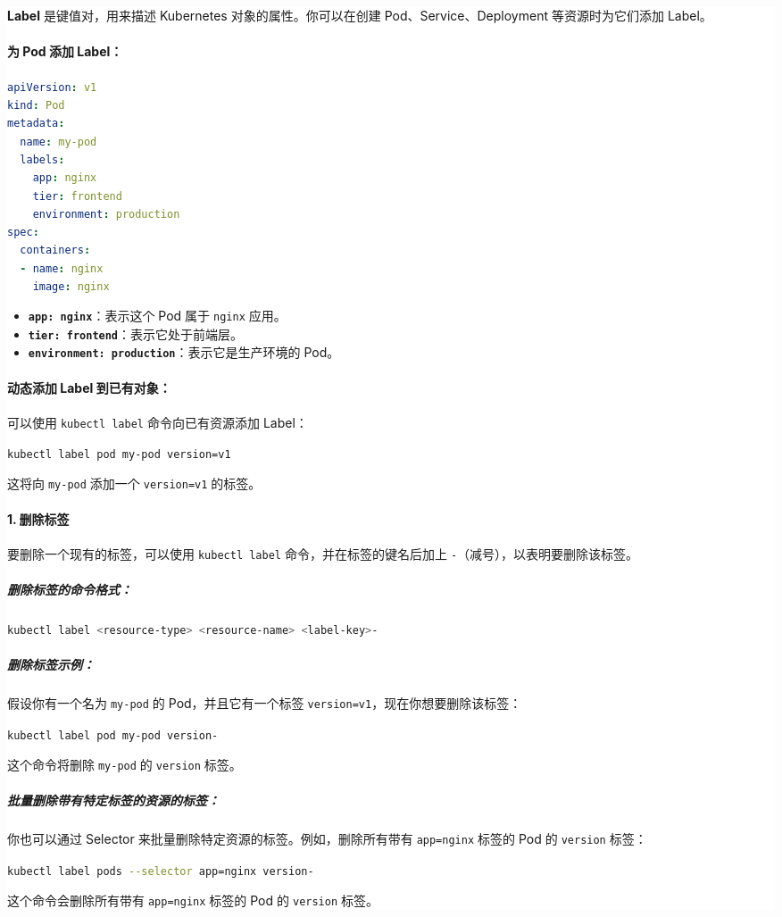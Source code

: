 **Label** 是键值对，用来描述 Kubernetes 对象的属性。你可以在创建 Pod、Service、Deployment 等资源时为它们添加 Label。

#### **为 Pod 添加 Label**：
```yaml
apiVersion: v1
kind: Pod
metadata:
  name: my-pod
  labels:
    app: nginx
    tier: frontend
    environment: production
spec:
  containers:
  - name: nginx
    image: nginx
```

- **`app: nginx`**：表示这个 Pod 属于 `nginx` 应用。
- **`tier: frontend`**：表示它处于前端层。
- **`environment: production`**：表示它是生产环境的 Pod。

#### **动态添加 Label 到已有对象**：
可以使用 `kubectl label` 命令向已有资源添加 Label：
```bash
kubectl label pod my-pod version=v1
```

这将向 `my-pod` 添加一个 `version=v1` 的标签。


#### **1. 删除标签**

要删除一个现有的标签，可以使用 `kubectl label` 命令，并在标签的键名后加上 `-`（减号），以表明要删除该标签。

##### **删除标签的命令格式**：
```bash
kubectl label <resource-type> <resource-name> <label-key>-
```

##### **删除标签示例**：
假设你有一个名为 `my-pod` 的 Pod，并且它有一个标签 `version=v1`，现在你想要删除该标签：

```bash
kubectl label pod my-pod version-
```

这个命令将删除 `my-pod` 的 `version` 标签。

##### **批量删除带有特定标签的资源的标签**：
你也可以通过 Selector 来批量删除特定资源的标签。例如，删除所有带有 `app=nginx` 标签的 Pod 的 `version` 标签：

```bash
kubectl label pods --selector app=nginx version-
```

这个命令会删除所有带有 `app=nginx` 标签的 Pod 的 `version` 标签。
